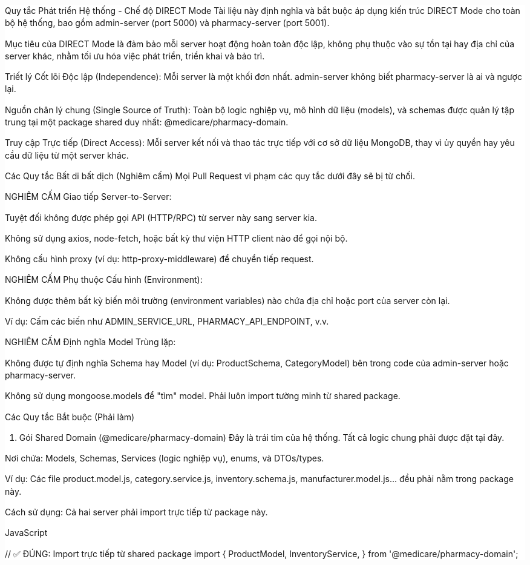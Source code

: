 Quy tắc Phát triển Hệ thống - Chế độ DIRECT Mode
Tài liệu này định nghĩa và bắt buộc áp dụng kiến trúc DIRECT Mode cho toàn bộ hệ thống, bao gồm admin-server (port 5000) và pharmacy-server (port 5001).

Mục tiêu của DIRECT Mode là đảm bảo mỗi server hoạt động hoàn toàn độc lập, không phụ thuộc vào sự tồn tại hay địa chỉ của server khác, nhằm tối ưu hóa việc phát triển, triển khai và bảo trì.

Triết lý Cốt lõi
Độc lập (Independence): Mỗi server là một khối đơn nhất. admin-server không biết pharmacy-server là ai và ngược lại.

Nguồn chân lý chung (Single Source of Truth): Toàn bộ logic nghiệp vụ, mô hình dữ liệu (models), và schemas được quản lý tập trung tại một package shared duy nhất: @medicare/pharmacy-domain.

Truy cập Trực tiếp (Direct Access): Mỗi server kết nối và thao tác trực tiếp với cơ sở dữ liệu MongoDB, thay vì ủy quyền hay yêu cầu dữ liệu từ một server khác.

Các Quy tắc Bất di bất dịch (Nghiêm cấm)
Mọi Pull Request vi phạm các quy tắc dưới đây sẽ bị từ chối.

NGHIÊM CẤM Giao tiếp Server-to-Server:

Tuyệt đối không được phép gọi API (HTTP/RPC) từ server này sang server kia.

Không sử dụng axios, node-fetch, hoặc bất kỳ thư viện HTTP client nào để gọi nội bộ.

Không cấu hình proxy (ví dụ: http-proxy-middleware) để chuyển tiếp request.

NGHIÊM CẤM Phụ thuộc Cấu hình (Environment):

Không được thêm bất kỳ biến môi trường (environment variables) nào chứa địa chỉ hoặc port của server còn lại.

Ví dụ: Cấm các biến như ADMIN_SERVICE_URL, PHARMACY_API_ENDPOINT, v.v.

NGHIÊM CẤM Định nghĩa Model Trùng lặp:

Không được tự định nghĩa Schema hay Model (ví dụ: ProductSchema, CategoryModel) bên trong code của admin-server hoặc pharmacy-server.

Không sử dụng mongoose.models để "tìm" model. Phải luôn import tường minh từ shared package.

Các Quy tắc Bắt buộc (Phải làm)

1. Gói Shared Domain (@medicare/pharmacy-domain)
   Đây là trái tim của hệ thống. Tất cả logic chung phải được đặt tại đây.

Nơi chứa: Models, Schemas, Services (logic nghiệp vụ), enums, và DTOs/types.

Ví dụ: Các file product.model.js, category.service.js, inventory.schema.js, manufacturer.model.js... đều phải nằm trong package này.

Cách sử dụng: Cả hai server phải import trực tiếp từ package này.

JavaScript

// ✅ ĐÚNG: Import trực tiếp từ shared package
import {
ProductModel,
InventoryService,
} from '@medicare/pharmacy-domain';
